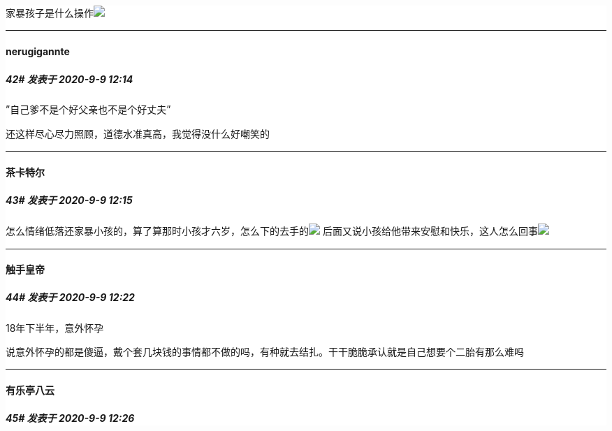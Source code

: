 


家暴孩子是什么操作<img src="https://static.saraba1st.com/image/smiley/face2017/001.png" referrerpolicy="no-referrer">







*****

####  nerugigannte  
##### 42#       发表于 2020-9-9 12:14




”自己爹不是个好父亲也不是个好丈夫”

还这样尽心尽力照顾，道德水准真高，我觉得没什么好嘲笑的







*****

####  茶卡特尔  
##### 43#       发表于 2020-9-9 12:15




怎么情绪低落还家暴小孩的，算了算那时小孩才六岁，怎么下的去手的<img src="https://static.saraba1st.com/image/smiley/face2017/002.png" referrerpolicy="no-referrer">
后面又说小孩给他带来安慰和快乐，这人怎么回事<img src="https://static.saraba1st.com/image/smiley/face2017/003.png" referrerpolicy="no-referrer">







*****

####  触手皇帝  
##### 44#       发表于 2020-9-9 12:22



18年下半年，意外怀孕


说意外怀孕的都是傻逼，戴个套几块钱的事情都不做的吗，有种就去结扎。干干脆脆承认就是自己想要个二胎有那么难吗







*****

####  有乐亭八云  
##### 45#       发表于 2020-9-9 12:26
